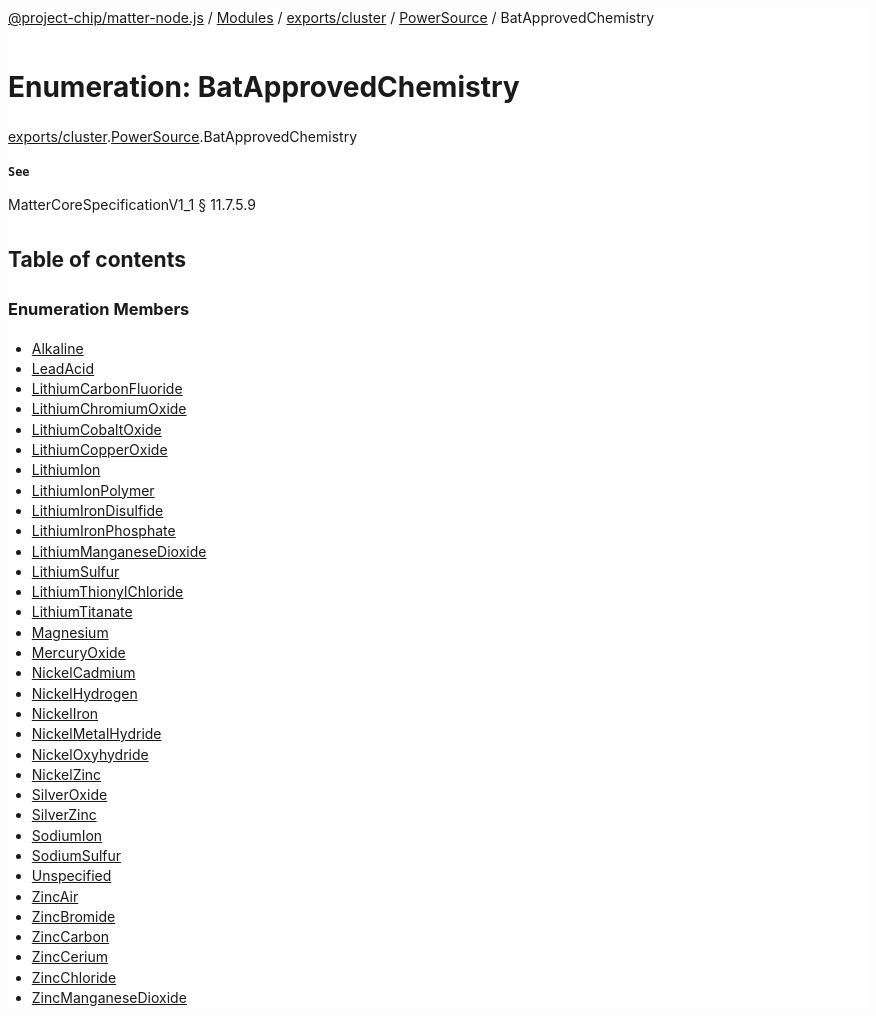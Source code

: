 [@project-chip/matter-node.js](../README.md) / [Modules](../modules.md) / [exports/cluster](../modules/exports_cluster.md) / [PowerSource](../modules/exports_cluster.PowerSource.md) / BatApprovedChemistry

# Enumeration: BatApprovedChemistry

[exports/cluster](../modules/exports_cluster.md).[PowerSource](../modules/exports_cluster.PowerSource.md).BatApprovedChemistry

**`See`**

MatterCoreSpecificationV1_1 § 11.7.5.9

## Table of contents

### Enumeration Members

- [Alkaline](exports_cluster.PowerSource.BatApprovedChemistry.md#alkaline)
- [LeadAcid](exports_cluster.PowerSource.BatApprovedChemistry.md#leadacid)
- [LithiumCarbonFluoride](exports_cluster.PowerSource.BatApprovedChemistry.md#lithiumcarbonfluoride)
- [LithiumChromiumOxide](exports_cluster.PowerSource.BatApprovedChemistry.md#lithiumchromiumoxide)
- [LithiumCobaltOxide](exports_cluster.PowerSource.BatApprovedChemistry.md#lithiumcobaltoxide)
- [LithiumCopperOxide](exports_cluster.PowerSource.BatApprovedChemistry.md#lithiumcopperoxide)
- [LithiumIon](exports_cluster.PowerSource.BatApprovedChemistry.md#lithiumion)
- [LithiumIonPolymer](exports_cluster.PowerSource.BatApprovedChemistry.md#lithiumionpolymer)
- [LithiumIronDisulfide](exports_cluster.PowerSource.BatApprovedChemistry.md#lithiumirondisulfide)
- [LithiumIronPhosphate](exports_cluster.PowerSource.BatApprovedChemistry.md#lithiumironphosphate)
- [LithiumManganeseDioxide](exports_cluster.PowerSource.BatApprovedChemistry.md#lithiummanganesedioxide)
- [LithiumSulfur](exports_cluster.PowerSource.BatApprovedChemistry.md#lithiumsulfur)
- [LithiumThionylChloride](exports_cluster.PowerSource.BatApprovedChemistry.md#lithiumthionylchloride)
- [LithiumTitanate](exports_cluster.PowerSource.BatApprovedChemistry.md#lithiumtitanate)
- [Magnesium](exports_cluster.PowerSource.BatApprovedChemistry.md#magnesium)
- [MercuryOxide](exports_cluster.PowerSource.BatApprovedChemistry.md#mercuryoxide)
- [NickelCadmium](exports_cluster.PowerSource.BatApprovedChemistry.md#nickelcadmium)
- [NickelHydrogen](exports_cluster.PowerSource.BatApprovedChemistry.md#nickelhydrogen)
- [NickelIron](exports_cluster.PowerSource.BatApprovedChemistry.md#nickeliron)
- [NickelMetalHydride](exports_cluster.PowerSource.BatApprovedChemistry.md#nickelmetalhydride)
- [NickelOxyhydride](exports_cluster.PowerSource.BatApprovedChemistry.md#nickeloxyhydride)
- [NickelZinc](exports_cluster.PowerSource.BatApprovedChemistry.md#nickelzinc)
- [SilverOxide](exports_cluster.PowerSource.BatApprovedChemistry.md#silveroxide)
- [SilverZinc](exports_cluster.PowerSource.BatApprovedChemistry.md#silverzinc)
- [SodiumIon](exports_cluster.PowerSource.BatApprovedChemistry.md#sodiumion)
- [SodiumSulfur](exports_cluster.PowerSource.BatApprovedChemistry.md#sodiumsulfur)
- [Unspecified](exports_cluster.PowerSource.BatApprovedChemistry.md#unspecified)
- [ZincAir](exports_cluster.PowerSource.BatApprovedChemistry.md#zincair)
- [ZincBromide](exports_cluster.PowerSource.BatApprovedChemistry.md#zincbromide)
- [ZincCarbon](exports_cluster.PowerSource.BatApprovedChemistry.md#zinccarbon)
- [ZincCerium](exports_cluster.PowerSource.BatApprovedChemistry.md#zinccerium)
- [ZincChloride](exports_cluster.PowerSource.BatApprovedChemistry.md#zincchloride)
- [ZincManganeseDioxide](exports_cluster.PowerSource.BatApprovedChemistry.md#zincmanganesedioxide)
